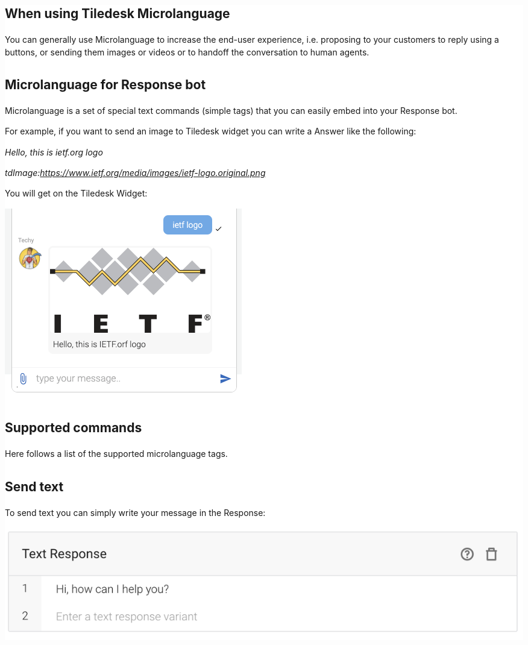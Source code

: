 ## When using Tiledesk Microlanguage

You can generally use Microlanguage to increase the end-user experience, i.e. proposing to your customers to reply using a buttons, or sending them images or videos or to handoff the conversation to human agents.

## Microlanguage for Response bot

Microlanguage is a set of special text commands (simple tags) that you can easily embed into your Response bot.

For example, if you want to send an image to Tiledesk widget you can write a Answer like the following:

*Hello, this is ietf.org logo* 

*tdImage:https://www.ietf.org/media/images/ietf-logo.original.png*

You will get on the Tiledesk Widget:

![image to Tiledesk widget ](/images/uploads/100596624-ac5f3480-32fc-11eb-9c15-1160d7d85204.png "image to Tiledesk widget ")

## Supported commands

Here follows a list of the supported microlanguage tags.

## Send text

To send text you can simply write your message in the Response:

![your message in the Response](/images/uploads/100437816-9b66b700-30a1-11eb-8c1b-7ffbcd4940f8.png "your message in the Response")
